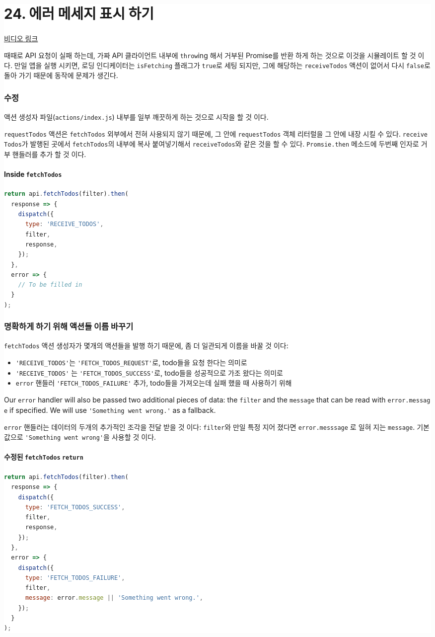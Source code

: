 # 24. 에러 메세지 표시 하기
[비디오 링크](https://egghead.io/lessons/javascript-redux-displaying-error-messages)

때때로 API 요청이 실패 하는데, 가짜 API 클라이언트 내부에 `throw`ing 해서 거부된 Promise를 반환 하게 하는 것으로 이것을 시뮬레이트 할 것 이다. 만일 앱을 실행 시키면, 로딩 인디케이터는 `isFetching` 플래그가 `true`로 세팅 되지만, 그에 해당하는 `receiveTodos` 액션이 없어서 다시 `false`로 돌아 가기 때문에 동작에 문제가 생긴다.

### 수정

액션 생성자 파일(`actions/index.js`) 내부를 일부 깨끗하게 하는 것으로 시작을 할 것 이다.

`requestTodos` 액션은 `fetchTodos` 외부에서 전혀 사용되지 않기 때문에, 그 안에 `requestTodos` 객체 리터럴을 그 안에 내장 시킬 수 있다. `receiveTodos`가 발행된 곳에서 `fetchTodos`의 내부에 복사 붙여넣기해서 `receiveTodos`와 같은 것을 할 수 있다. `Promsie.then` 메소드에 두번째 인자로 거부 핸들러를 추가 할 것 이다.

#### Inside `fetchTodos`
```javascript
return api.fetchTodos(filter).then(
  response => {
    dispatch({
      type: 'RECEIVE_TODOS',
      filter,
      response,
    });
  },
  error => {
    // To be filled in
  }
);
```

### 명확하게 하기 위해 액션들 이름 바꾸기

`fetchTodos` 액션 생성자가 몇개의 액션들을 발행 하기 때문에, 좀 더 일관되게 이름을 바꿀 것 이다:
  * `'RECEIVE_TODOS'`는 `'FETCH_TODOS_REQUEST'`로, todo들을 요청 한다는 의미로
  * `'RECEIVE_TODOS'` 는 `'FETCH_TODOS_SUCCESS'`로, todo들을 성공적으로 가조 왔다는 의미로
  * `error` 핸들러 `'FETCH_TODOS_FAILURE'` 추가, todo들을 가져오는데 실패 했을 때 사용하기 위해

Our `error` handler will also be passed two additional pieces of data: the `filter` and the `message` that can be read with `error.message` if specified. We will use `'Something went wrong.'` as a fallback.

`error` 핸들러는 데이터의 두개의 추가적인 조각을 전달 받을 것 이다: `filter`와 만일 특정 지어 졌다면 `error.messsage` 로 일혀 지는 `message`. 기본 값으로 `'Something went wrong'`을 사용할 것 이다.

#### 수정된 `fetchTodos` `return`
```javascript
return api.fetchTodos(filter).then(
  response => {
    dispatch({
      type: 'FETCH_TODOS_SUCCESS',
      filter,
      response,
    });
  },
  error => {
    dispatch({
      type: 'FETCH_TODOS_FAILURE',
      filter,
      message: error.message || 'Something went wrong.',
    });
  }
);
```
